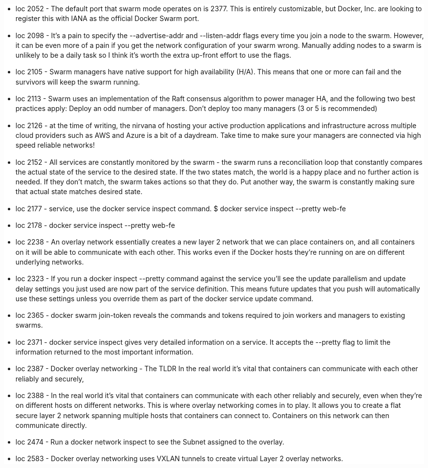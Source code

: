  - loc 2052 - The default port that swarm mode operates on is 2377. This is entirely customizable, but Docker, Inc. are looking to register this with IANA as the official Docker Swarm port.

 - loc 2098 - It’s a pain to specify the --advertise-addr and --listen-addr flags every time you join a node to the swarm. However, it can be even more of a pain if you get the network configuration of your swarm wrong. Manually adding nodes to a swarm is unlikely to be a daily task so I think it’s worth the extra up-front effort to use the flags.

 - loc 2105 - Swarm managers have native support for high availability (H/A). This means that one or more can fail and the survivors will keep the swarm running.

 - loc 2113 - Swarm uses an implementation of the Raft consensus algorithm to power manager HA, and the following two best practices apply: Deploy an odd number of managers. Don’t deploy too many managers (3 or 5 is recommended)

 - loc 2126 - at the time of writing, the nirvana of hosting your active production applications and infrastructure across multiple cloud providers such as AWS and Azure is a bit of a daydream. Take time to make sure your managers are connected via high speed reliable networks!

 - loc 2152 - All services are constantly monitored by the swarm - the swarm runs a reconciliation loop that constantly compares the actual state of the service to the desired state. If the two states match, the world is a happy place and no further action is needed. If they don’t match, the swarm takes actions so that they do. Put another way, the swarm is constantly making sure that actual state matches desired state.

 - loc 2177 - service, use the docker service inspect command. $ docker service inspect --pretty web-fe

 - loc 2178 - docker service inspect --pretty web-fe

 - loc 2238 - An overlay network essentially creates a new layer 2 network that we can place containers on, and all containers on it will be able to communicate with each other. This works even if the Docker hosts they’re running on are on different underlying networks.

 - loc 2323 - If you run a docker inspect --pretty command against the service you’ll see the update parallelism and update delay settings you just used are now part of the service definition. This means future updates that you push will automatically use these settings unless you override them as part of the docker service update command.

 - loc 2365 - docker swarm join-token reveals the commands and tokens required to join workers and managers to existing swarms.

 - loc 2371 - docker service inspect gives very detailed information on a service. It accepts the --pretty flag to limit the information returned to the most important information.

 - loc 2387 - Docker overlay networking - The TLDR In the real world it’s vital that containers can communicate with each other reliably and securely,

 - loc 2388 - In the real world it’s vital that containers can communicate with each other reliably and securely, even when they’re on different hosts on different networks. This is where overlay networking comes in to play. It allows you to create a flat secure layer 2 network spanning multiple hosts that containers can connect to. Containers on this network can then communicate directly.

 - loc 2474 - Run a docker network inspect to see the Subnet assigned to the overlay.

 - loc 2583 - Docker overlay networking uses VXLAN tunnels to create virtual Layer 2 overlay networks.
